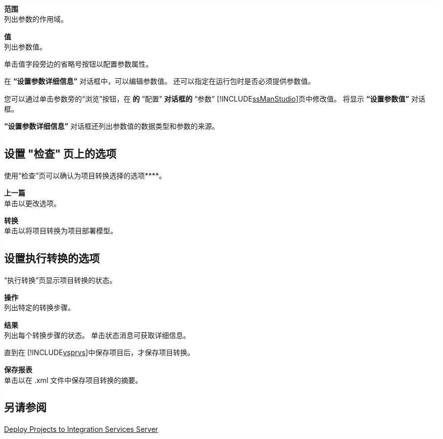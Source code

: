  **范围**  
 列出参数的作用域。  
  
 **值**  
 列出参数值。  
  
 单击值字段旁边的省略号按钮以配置参数属性。  
  
 在 **“设置参数详细信息”** 对话框中，可以编辑参数值。 还可以指定在运行包时是否必须提供参数值。  
  
 您可以通过单击参数旁的“浏览”按钮，在 **的** “配置” **对话框的** “参数” [!INCLUDE[ssManStudio](../includes/ssmanstudio-md.md)]页中修改值。 将显示 **“设置参数值”** 对话框。  
  
 **“设置参数详细信息”** 对话框还列出参数值的数据类型和参数的来源。  
  
##  <a name="set-the-options-on-the-review-page"></a><a name="review"></a>设置 "检查" 页上的选项  
 使用“检查”页可以确认为项目转换选择的选项****。  
  
 **上一篇**  
 单击以更改选项。  
  
 **转换**  
 单击以将项目转换为项目部署模型。  
  
##  <a name="set-the-options-on-the-perform-conversion"></a><a name="conversion"></a>设置执行转换的选项  
 “执行转换”页显示项目转换的状态。  
  
 **操作**  
 列出特定的转换步骤。  
  
 **结果**  
 列出每个转换步骤的状态。 单击状态消息可获取详细信息。  
  
 直到在 [!INCLUDE[vsprvs](../includes/vsprvs-md.md)]中保存项目后，才保存项目转换。  
  
 **保存报表**  
 单击以在 .xml 文件中保存项目转换的摘要。  
  
## <a name="see-also"></a>另请参阅  
 [Deploy Projects to Integration Services Server](../../2014/integration-services/deploy-projects-to-integration-services-server.md)  
  
  
